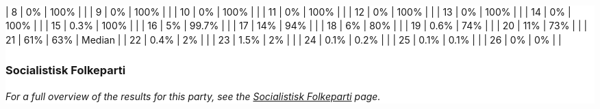 | 8 | 0% | 100% |  |
| 9 | 0% | 100% |  |
| 10 | 0% | 100% |  |
| 11 | 0% | 100% |  |
| 12 | 0% | 100% |  |
| 13 | 0% | 100% |  |
| 14 | 0% | 100% |  |
| 15 | 0.3% | 100% |  |
| 16 | 5% | 99.7% |  |
| 17 | 14% | 94% |  |
| 18 | 6% | 80% |  |
| 19 | 0.6% | 74% |  |
| 20 | 11% | 73% |  |
| 21 | 61% | 63% | Median |
| 22 | 0.4% | 2% |  |
| 23 | 1.5% | 2% |  |
| 24 | 0.1% | 0.2% |  |
| 25 | 0.1% | 0.1% |  |
| 26 | 0% | 0% |  |

### Socialistisk Folkeparti

*For a full overview of the results for this party, see the [Socialistisk Folkeparti](party-socialistiskfolkeparti.html) page.*
